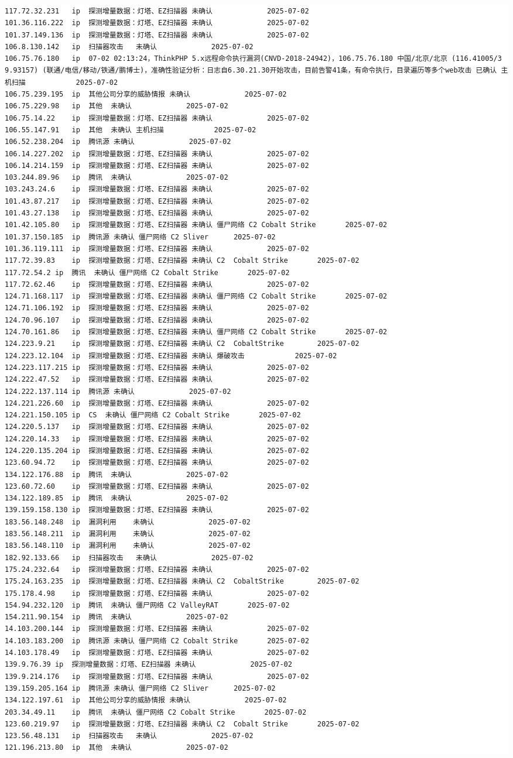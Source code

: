 ```
117.72.32.231	ip	探测增量数据：灯塔、EZ扫描器	未确认				2025-07-02
101.36.116.222	ip	探测增量数据：灯塔、EZ扫描器	未确认				2025-07-02
101.37.149.136	ip	探测增量数据：灯塔、EZ扫描器	未确认				2025-07-02
106.8.130.142	ip	扫描器攻击	未确认				2025-07-02
106.75.76.180	ip	07-02 02:13:24，ThinkPHP 5.x远程命令执行漏洞(CNVD-2018-24942)，106.75.76.180 中国/北京/北京 (116.41005/39.93157) (联通/电信/移动/铁通/鹏博士)，准确性验证分析：日志自6.30.21.30开始攻击，目前告警41条，有命令执行，目录遍历等多个web攻击	已确认	主机扫描			2025-07-02
106.75.239.195	ip	其他公司分享的威胁情报	未确认				2025-07-02
106.75.229.98	ip	其他	未确认				2025-07-02
106.75.14.22	ip	探测增量数据：灯塔、EZ扫描器	未确认				2025-07-02
106.55.147.91	ip	其他	未确认	主机扫描			2025-07-02
106.52.238.204	ip	腾讯源	未确认				2025-07-02
106.14.227.202	ip	探测增量数据：灯塔、EZ扫描器	未确认				2025-07-02
106.14.214.159	ip	探测增量数据：灯塔、EZ扫描器	未确认				2025-07-02
103.244.89.96	ip	腾讯	未确认				2025-07-02
103.243.24.6	ip	探测增量数据：灯塔、EZ扫描器	未确认				2025-07-02
101.43.87.217	ip	探测增量数据：灯塔、EZ扫描器	未确认				2025-07-02
101.43.27.138	ip	探测增量数据：灯塔、EZ扫描器	未确认				2025-07-02
101.42.105.80	ip	探测增量数据：灯塔、EZ扫描器	未确认	僵尸网络 C2	Cobalt Strike		2025-07-02
101.37.150.185	ip	腾讯源	未确认	僵尸网络 C2	Sliver		2025-07-02
101.36.119.111	ip	探测增量数据：灯塔、EZ扫描器	未确认				2025-07-02
117.72.39.83	ip	探测增量数据：灯塔、EZ扫描器	未确认	C2	Cobalt Strike		2025-07-02
117.72.54.2	ip	腾讯	未确认	僵尸网络 C2	Cobalt Strike		2025-07-02
117.72.62.46	ip	探测增量数据：灯塔、EZ扫描器	未确认				2025-07-02
124.71.168.117	ip	探测增量数据：灯塔、EZ扫描器	未确认	僵尸网络 C2	Cobalt Strike		2025-07-02
124.71.106.192	ip	探测增量数据：灯塔、EZ扫描器	未确认				2025-07-02
124.70.96.107	ip	探测增量数据：灯塔、EZ扫描器	未确认				2025-07-02
124.70.161.86	ip	探测增量数据：灯塔、EZ扫描器	未确认	僵尸网络 C2	Cobalt Strike		2025-07-02
124.223.9.21	ip	探测增量数据：灯塔、EZ扫描器	未确认	C2	CobaltStrike		2025-07-02
124.223.12.104	ip	探测增量数据：灯塔、EZ扫描器	未确认	爆破攻击			2025-07-02
124.223.117.215	ip	探测增量数据：灯塔、EZ扫描器	未确认				2025-07-02
124.222.47.52	ip	探测增量数据：灯塔、EZ扫描器	未确认				2025-07-02
124.222.137.114	ip	腾讯源	未确认				2025-07-02
124.221.226.60	ip	探测增量数据：灯塔、EZ扫描器	未确认				2025-07-02
124.221.150.105	ip	CS	未确认	僵尸网络 C2	Cobalt Strike		2025-07-02
124.220.5.137	ip	探测增量数据：灯塔、EZ扫描器	未确认				2025-07-02
124.220.14.33	ip	探测增量数据：灯塔、EZ扫描器	未确认				2025-07-02
124.220.135.204	ip	探测增量数据：灯塔、EZ扫描器	未确认				2025-07-02
123.60.94.72	ip	探测增量数据：灯塔、EZ扫描器	未确认				2025-07-02
134.122.176.88	ip	腾讯	未确认				2025-07-02
123.60.72.60	ip	探测增量数据：灯塔、EZ扫描器	未确认				2025-07-02
134.122.189.85	ip	腾讯	未确认				2025-07-02
139.159.158.130	ip	探测增量数据：灯塔、EZ扫描器	未确认				2025-07-02
183.56.148.248	ip	漏洞利用	未确认				2025-07-02
183.56.148.211	ip	漏洞利用	未确认				2025-07-02
183.56.148.110	ip	漏洞利用	未确认				2025-07-02
182.92.133.66	ip	扫描器攻击	未确认				2025-07-02
175.24.232.64	ip	探测增量数据：灯塔、EZ扫描器	未确认				2025-07-02
175.24.163.235	ip	探测增量数据：灯塔、EZ扫描器	未确认	C2	CobaltStrike		2025-07-02
175.178.4.98	ip	探测增量数据：灯塔、EZ扫描器	未确认				2025-07-02
154.94.232.120	ip	腾讯	未确认	僵尸网络 C2	ValleyRAT		2025-07-02
154.211.90.154	ip	腾讯	未确认				2025-07-02
14.103.200.144	ip	探测增量数据：灯塔、EZ扫描器	未确认				2025-07-02
14.103.183.200	ip	腾讯源	未确认	僵尸网络 C2	Cobalt Strike		2025-07-02
14.103.178.49	ip	探测增量数据：灯塔、EZ扫描器	未确认				2025-07-02
139.9.76.39	ip	探测增量数据：灯塔、EZ扫描器	未确认				2025-07-02
139.9.214.176	ip	探测增量数据：灯塔、EZ扫描器	未确认				2025-07-02
139.159.205.164	ip	腾讯源	未确认	僵尸网络 C2	Sliver		2025-07-02
134.122.197.61	ip	其他公司分享的威胁情报	未确认				2025-07-02
203.34.49.11	ip	腾讯	未确认	僵尸网络 C2	Cobalt Strike		2025-07-02
123.60.219.97	ip	探测增量数据：灯塔、EZ扫描器	未确认	C2	Cobalt Strike		2025-07-02
123.56.48.131	ip	扫描器攻击	未确认				2025-07-02
121.196.213.80	ip	其他	未确认				2025-07-02
```